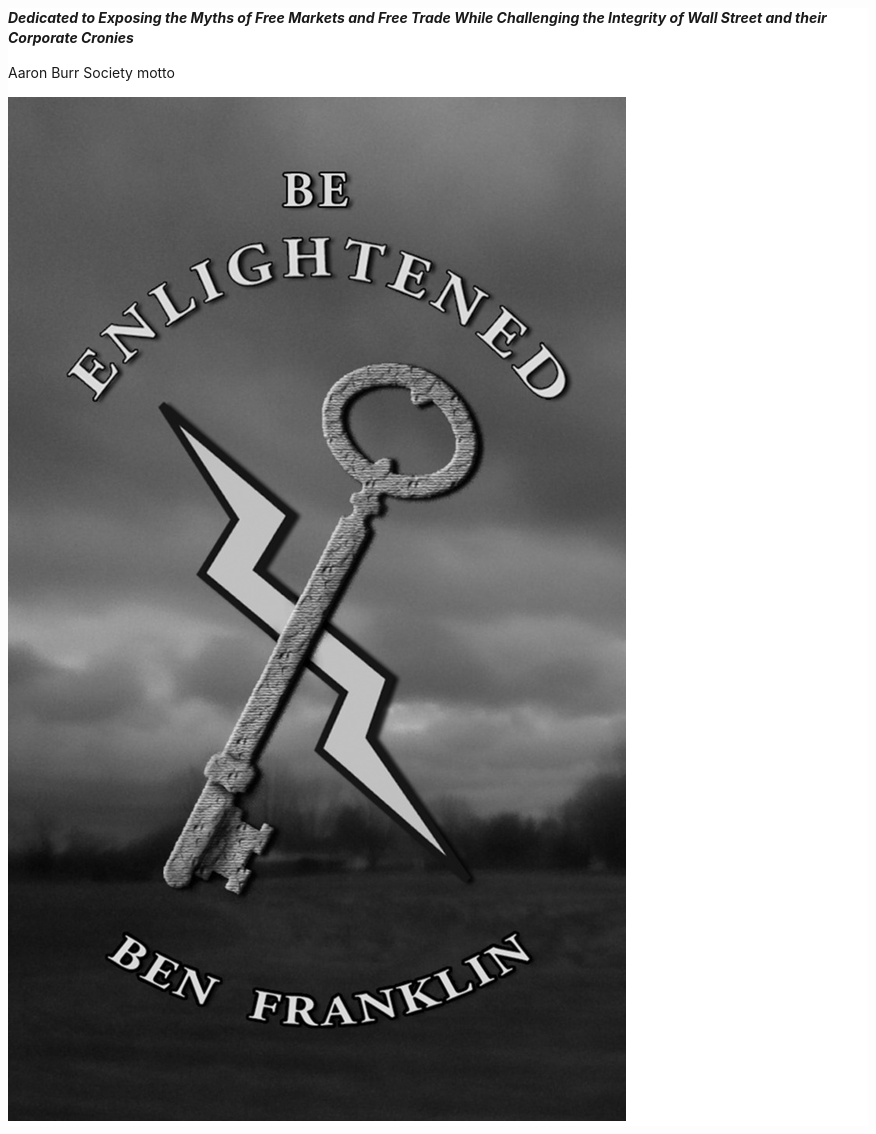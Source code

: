 ***Dedicated to Exposing the Myths of Free Markets and Free Trade While
Challenging the Integrity of Wall Street and their Corporate Cronies***

Aaron Burr Society motto

![Fig. 6: Aaron Burr Society card, motto printed on back.](media/Images_Costanzo/image9.jpg)
